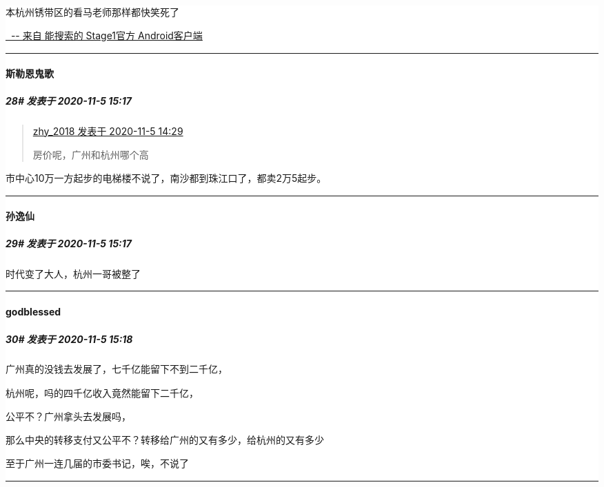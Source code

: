 本杭州锈带区的看马老师那样都快笑死了

[  -- 来自 能搜索的 Stage1官方 Android客户端](https://www.coolapk.com/apk/140634)







*****

####  斯勒恩鬼歌  
##### 28#       发表于 2020-11-5 15:17



<blockquote><a href="httphttps://bbs.saraba1st.com/2b/forum.php?mod=redirect&amp;goto=findpost&amp;pid=49287882&amp;ptid=1970382" target="_blank">zhy_2018 发表于 2020-11-5 14:29</a>

房价呢，广州和杭州哪个高</blockquote>
市中心10万一方起步的电梯楼不说了，南沙都到珠江口了，都卖2万5起步。







*****

####  孙逸仙  
##### 29#       发表于 2020-11-5 15:17




时代变了大人，杭州一哥被整了







*****

####  godblessed  
##### 30#       发表于 2020-11-5 15:18




广州真的没钱去发展了，七千亿能留下不到二千亿，

杭州呢，吗的四千亿收入竟然能留下二千亿，

公平不？广州拿头去发展吗，

那么中央的转移支付又公平不？转移给广州的又有多少，给杭州的又有多少

至于广州一连几届的市委书记，唉，不说了







*****
